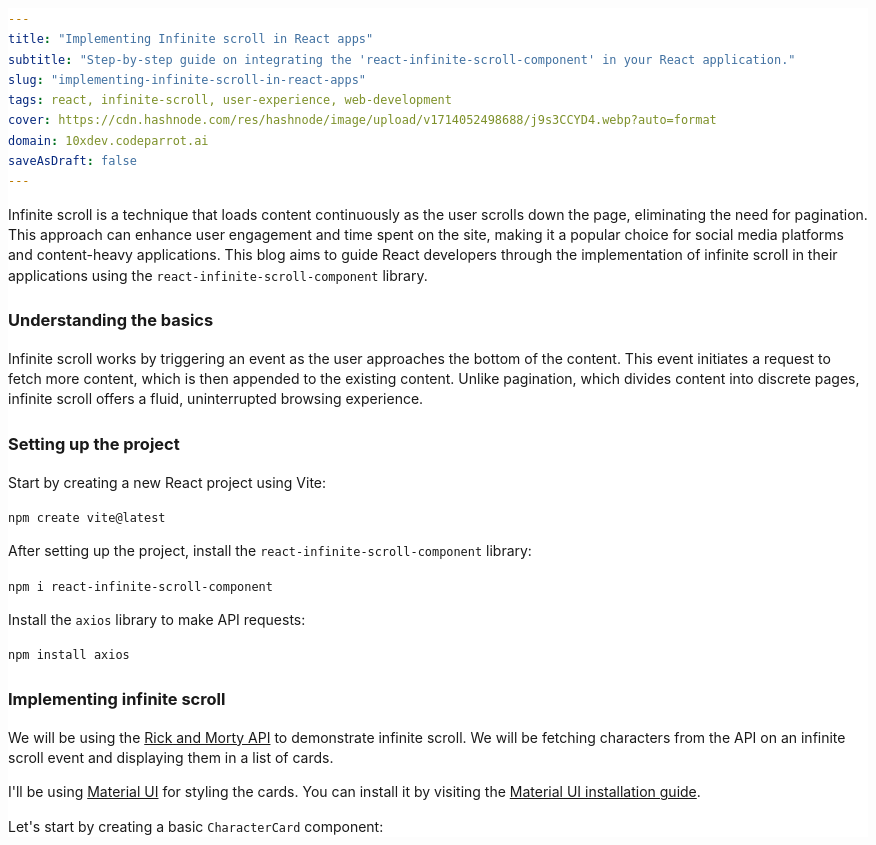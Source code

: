 ```yaml
---
title: "Implementing Infinite scroll in React apps"
subtitle: "Step-by-step guide on integrating the 'react-infinite-scroll-component' in your React application."
slug: "implementing-infinite-scroll-in-react-apps"
tags: react, infinite-scroll, user-experience, web-development
cover: https://cdn.hashnode.com/res/hashnode/image/upload/v1714052498688/j9s3CCYD4.webp?auto=format
domain: 10xdev.codeparrot.ai
saveAsDraft: false
---
```


Infinite scroll is a technique that loads content continuously as the user scrolls down the page, eliminating the need for pagination. This approach can enhance user engagement and time spent on the site, making it a popular choice for social media platforms and content-heavy applications. This blog aims to guide React developers through the implementation of infinite scroll in their applications using the `react-infinite-scroll-component` library.

### Understanding the basics

Infinite scroll works by triggering an event as the user approaches the bottom of the content. This event initiates a request to fetch more content, which is then appended to the existing content. Unlike pagination, which divides content into discrete pages, infinite scroll offers a fluid, uninterrupted browsing experience.

### Setting up the project

Start by creating a new React project using Vite:

```bash
npm create vite@latest
```

After setting up the project, install the `react-infinite-scroll-component` library:

```bash
npm i react-infinite-scroll-component
```

Install the `axios` library to make API requests:

```bash
npm install axios
```

### Implementing infinite scroll

We will be using the [Rick and Morty API](https://rickandmortyapi.com/) to demonstrate infinite scroll. We will be fetching characters from the API on an infinite scroll event and displaying them in a list of cards.

I'll be using [Material UI](https://mui.com/) for styling the cards. You can install it by visiting the [Material UI installation guide](https://mui.com/getting-started/installation/).

Let's start by creating a basic `CharacterCard` component:
